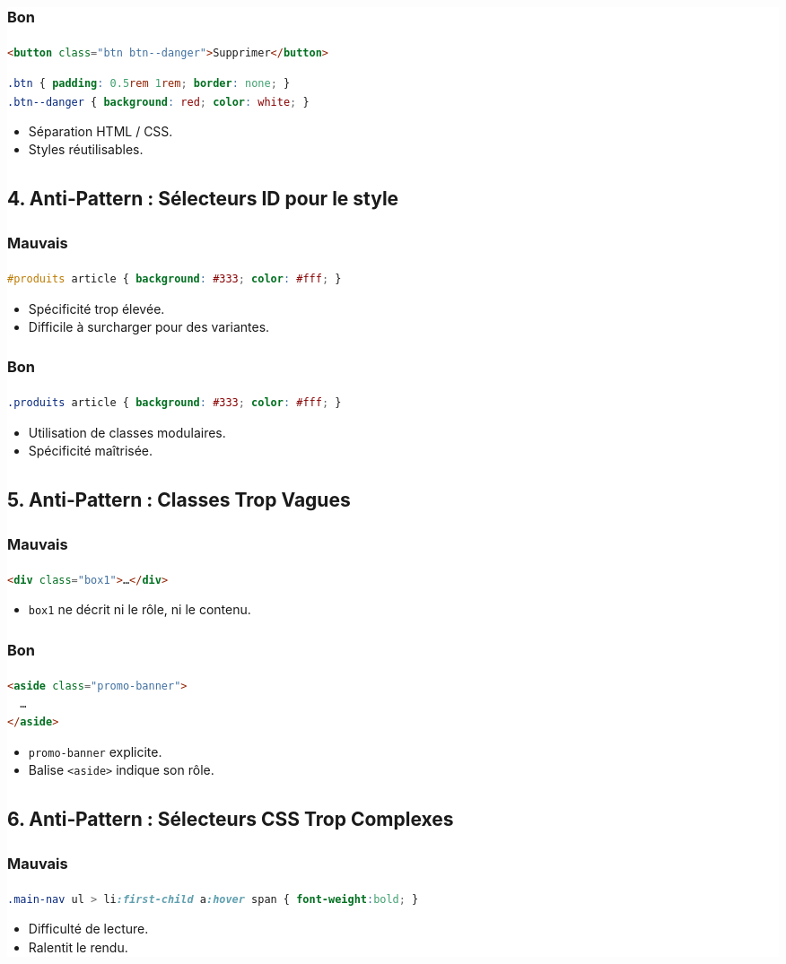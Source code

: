 ### Bon
```html
<button class="btn btn--danger">Supprimer</button>
```
```css
.btn { padding: 0.5rem 1rem; border: none; }
.btn--danger { background: red; color: white; }
```
- Séparation HTML / CSS.  
- Styles réutilisables.



## 4. Anti‑Pattern : Sélecteurs ID pour le style

### Mauvais
```css
#produits article { background: #333; color: #fff; }
```
- Spécificité trop élevée.  
- Difficile à surcharger pour des variantes.

### Bon
```css
.produits article { background: #333; color: #fff; }
```
- Utilisation de classes modulaires.
- Spécificité maîtrisée.



## 5. Anti‑Pattern : Classes Trop Vagues

### Mauvais
```html
<div class="box1">…</div>
```
- `box1` ne décrit ni le rôle, ni le contenu.

### Bon
```html
<aside class="promo-banner">
  …
</aside>
```
- `promo-banner` explicite.
- Balise `<aside>` indique son rôle.



## 6. Anti‑Pattern : Sélecteurs CSS Trop Complexes

### Mauvais
```css
.main-nav ul > li:first-child a:hover span { font-weight:bold; }
```
- Difficulté de lecture.  
- Ralentit le rendu.
